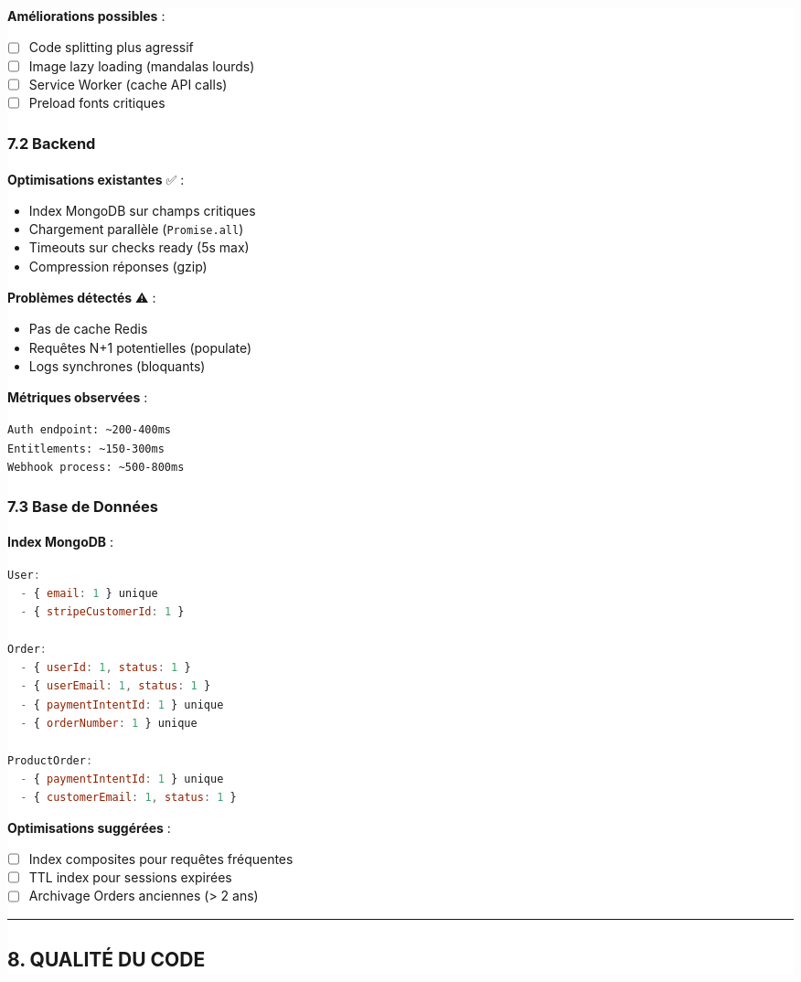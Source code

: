 **Améliorations possibles** :
- [ ] Code splitting plus agressif
- [ ] Image lazy loading (mandalas lourds)
- [ ] Service Worker (cache API calls)
- [ ] Preload fonts critiques

### 7.2 Backend

**Optimisations existantes** ✅ :
- Index MongoDB sur champs critiques
- Chargement parallèle (`Promise.all`)
- Timeouts sur checks ready (5s max)
- Compression réponses (gzip)

**Problèmes détectés** ⚠️ :
- Pas de cache Redis
- Requêtes N+1 potentielles (populate)
- Logs synchrones (bloquants)

**Métriques observées** :
```
Auth endpoint: ~200-400ms
Entitlements: ~150-300ms
Webhook process: ~500-800ms
```

### 7.3 Base de Données

**Index MongoDB** :
```javascript
User:
  - { email: 1 } unique
  - { stripeCustomerId: 1 }

Order:
  - { userId: 1, status: 1 }
  - { userEmail: 1, status: 1 }
  - { paymentIntentId: 1 } unique
  - { orderNumber: 1 } unique

ProductOrder:
  - { paymentIntentId: 1 } unique
  - { customerEmail: 1, status: 1 }
```

**Optimisations suggérées** :
- [ ] Index composites pour requêtes fréquentes
- [ ] TTL index pour sessions expirées
- [ ] Archivage Orders anciennes (> 2 ans)

---

## 8. QUALITÉ DU CODE
